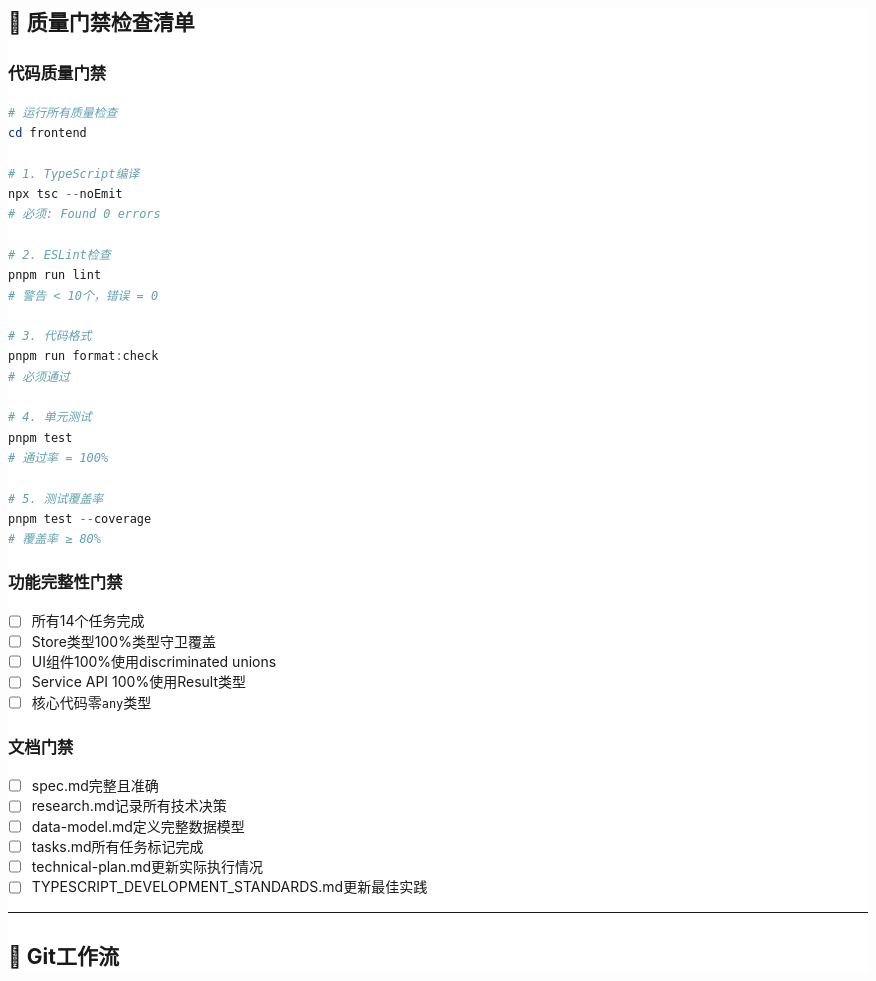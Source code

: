 
## 🚨 质量门禁检查清单

### 代码质量门禁

```powershell
# 运行所有质量检查
cd frontend

# 1. TypeScript编译
npx tsc --noEmit
# 必须: Found 0 errors

# 2. ESLint检查
pnpm run lint
# 警告 < 10个，错误 = 0

# 3. 代码格式
pnpm run format:check
# 必须通过

# 4. 单元测试
pnpm test
# 通过率 = 100%

# 5. 测试覆盖率
pnpm test --coverage
# 覆盖率 ≥ 80%
```

### 功能完整性门禁

- [ ] 所有14个任务完成
- [ ] Store类型100%类型守卫覆盖
- [ ] UI组件100%使用discriminated unions
- [ ] Service API 100%使用Result类型
- [ ] 核心代码零`any`类型

### 文档门禁

- [ ] spec.md完整且准确
- [ ] research.md记录所有技术决策
- [ ] data-model.md定义完整数据模型
- [ ] tasks.md所有任务标记完成
- [ ] technical-plan.md更新实际执行情况
- [ ] TYPESCRIPT_DEVELOPMENT_STANDARDS.md更新最佳实践

---

## 🔄 Git工作流
